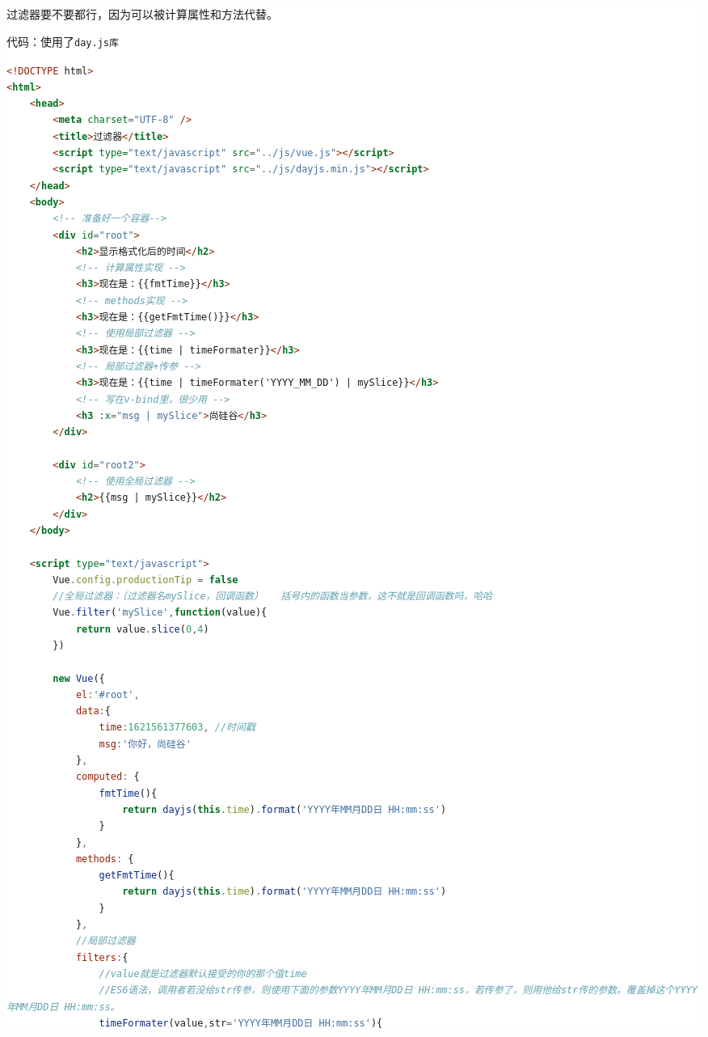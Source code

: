 过滤器要不要都行，因为可以被计算属性和方法代替。



代码：使用了`day.js库`

```html
<!DOCTYPE html>
<html>
	<head>
		<meta charset="UTF-8" />
		<title>过滤器</title>
		<script type="text/javascript" src="../js/vue.js"></script>
		<script type="text/javascript" src="../js/dayjs.min.js"></script>
	</head>
	<body>
		<!-- 准备好一个容器-->
		<div id="root">
			<h2>显示格式化后的时间</h2>
			<!-- 计算属性实现 -->
			<h3>现在是：{{fmtTime}}</h3>
			<!-- methods实现 -->
			<h3>现在是：{{getFmtTime()}}</h3>
			<!-- 使用局部过滤器 -->
			<h3>现在是：{{time | timeFormater}}</h3>
			<!-- 局部过滤器+传参 -->
			<h3>现在是：{{time | timeFormater('YYYY_MM_DD') | mySlice}}</h3>
            <!-- 写在v-bind里，很少用 -->
			<h3 :x="msg | mySlice">尚硅谷</h3>
		</div>

		<div id="root2">
            <!-- 使用全局过滤器 -->
			<h2>{{msg | mySlice}}</h2>
		</div>
	</body>

	<script type="text/javascript">
		Vue.config.productionTip = false
		//全局过滤器：（过滤器名mySlice，回调函数）   括号内的函数当参数，这不就是回调函数吗，哈哈
		Vue.filter('mySlice',function(value){
			return value.slice(0,4)
		})
		
		new Vue({
			el:'#root',
			data:{
				time:1621561377603, //时间戳
				msg:'你好，尚硅谷'
			},
			computed: {
				fmtTime(){
					return dayjs(this.time).format('YYYY年MM月DD日 HH:mm:ss')
				}
			},
			methods: {
				getFmtTime(){
					return dayjs(this.time).format('YYYY年MM月DD日 HH:mm:ss')
				}
			},
			//局部过滤器
			filters:{
                //value就是过滤器默认接受的你的那个值time
                //ES6语法，调用者若没给str传参，则使用下面的参数YYYY年MM月DD日 HH:mm:ss，若传参了，则用他给str传的参数。覆盖掉这个YYYY年MM月DD日 HH:mm:ss。
				timeFormater(value,str='YYYY年MM月DD日 HH:mm:ss'){
```